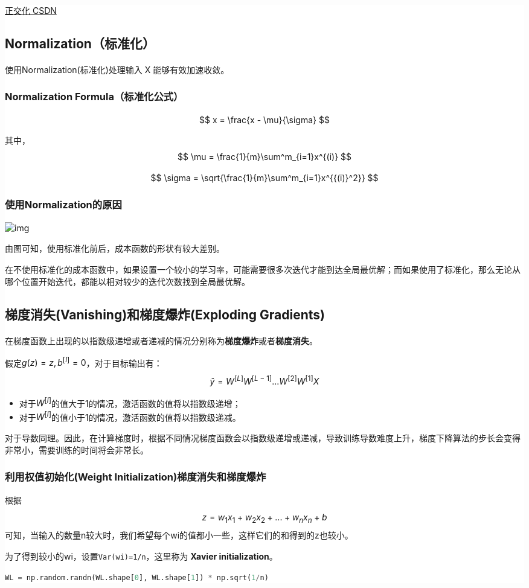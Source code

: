 [正交化 CSDN](https://blog.csdn.net/Einstellung/article/details/80113792)

## Normalization（标准化）

使用Normalization(标准化)处理输入 X 能够有效加速收敛。

### Normalization Formula（标准化公式）

$$
x = \frac{x - \mu}{\sigma}
$$

其中，
$$
\mu = \frac{1}{m}\sum^m_{i=1}x^{(i)}
$$

$$
\sigma = \sqrt{\frac{1}{m}\sum^m_{i=1}x^{{(i)}^2}}
$$

### 使用Normalization的原因

![img](https://raw.githubusercontent.com/bighuang624/Andrew-Ng-Deep-Learning-notes/master/docs/Improving_Deep_Neural_Networks/why_normalize.png)

由图可知，使用标准化前后，成本函数的形状有较大差别。

在不使用标准化的成本函数中，如果设置一个较小的学习率，可能需要很多次迭代才能到达全局最优解；而如果使用了标准化，那么无论从哪个位置开始迭代，都能以相对较少的迭代次数找到全局最优解。

## 梯度消失(Vanishing)和梯度爆炸(Exploding Gradients)

在梯度函数上出现的以指数级递增或者递减的情况分别称为**梯度爆炸**或者**梯度消失**。

假定$g(z) = z, b^{[l]} = 0$，对于目标输出有：
$$
\hat{y} = W^{[L]}W^{[L-1]}...W^{[2]}W^{[1]}X
$$

- 对于$W^{[l]}$的值大于1的情况，激活函数的值将以指数级递增；
- 对于$W^{[l]}$的值小于1的情况，激活函数的值将以指数级递减。

对于导数同理。因此，在计算梯度时，根据不同情况梯度函数会以指数级递增或递减，导致训练导数难度上升，梯度下降算法的步长会变得非常小，需要训练的时间将会非常长。

### 利用权值初始化(Weight Initialization)梯度消失和梯度爆炸

根据
$$
z={w}_1{x}_1+{w}_2{x}_2 + ... + {w}_n{x}_n + b
$$
可知，当输入的数量n较大时，我们希望每个wi的值都小一些，这样它们的和得到的z也较小。

为了得到较小的wi，设置`Var(wi)=1/n`，这里称为 **Xavier initialization**。

```python
WL = np.random.randn(WL.shape[0], WL.shape[1]) * np.sqrt(1/n)
```
